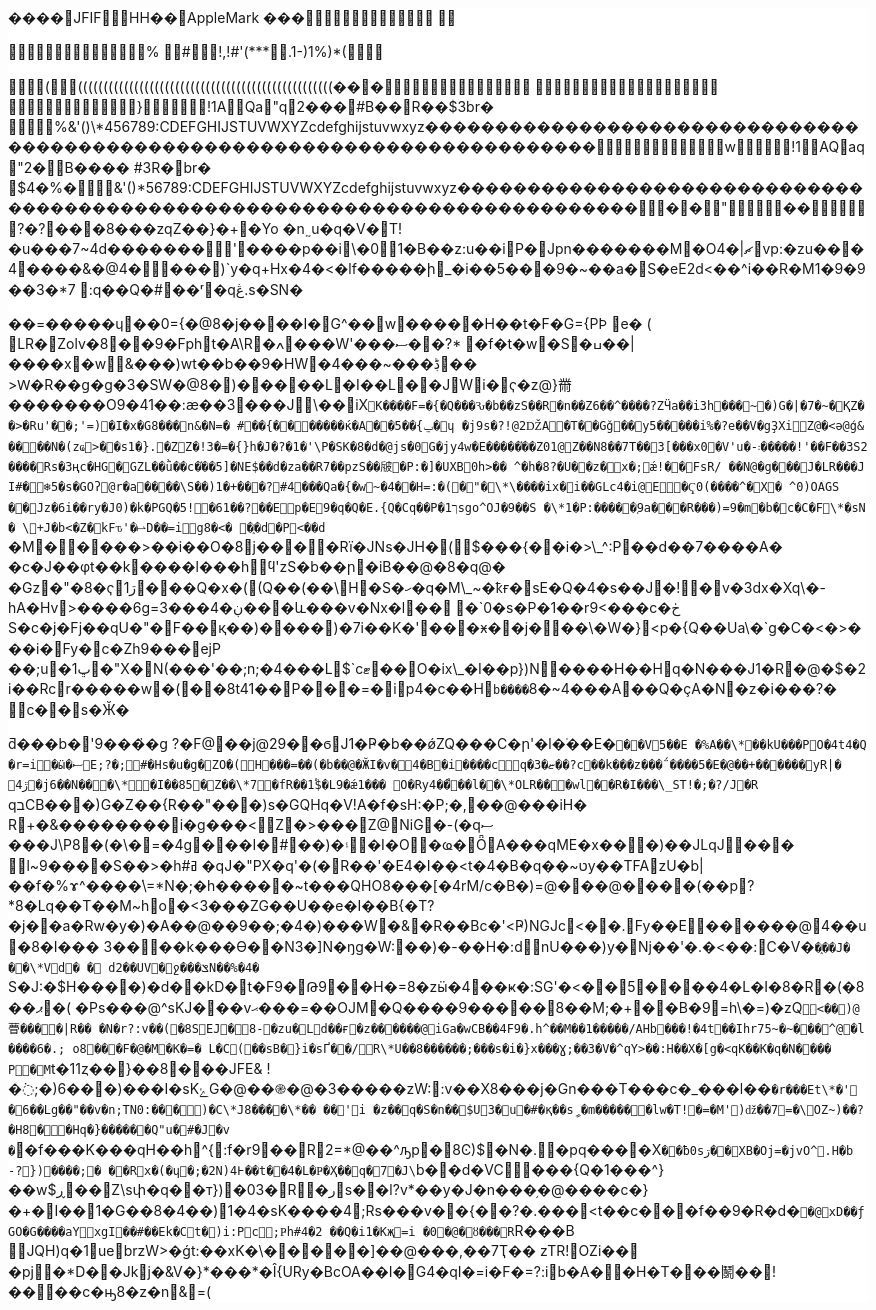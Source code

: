 ���� JFIF  H H  �� AppleMark
�� � 

 
% #!,!#'(\*\*\*.1-)1%)\*(
 
(((((((((((((((((((((((((((((((((((((((((((((((((((���           
        
   } !1AQa"q2���#B��R��$3br� 
%&'()\*456789:CDEFGHIJSTUVWXYZcdefghijstuvwxyz�������������������������������������������������������������������������  w !1AQaq"2�B���� #3R�br�
$4�%�&'()\*56789:CDEFGHIJSTUVWXYZcdefghijstuvwxyz�������������������������������������������������������������������������� ��" ��   ? �?���8���zqZ��}�+�Yo
�n˷u�q�V�T!�u���7~4d�������'����р��i\�01�B��z:u��iP�Jpn�������M�O4 �|ޗvp:�zu���4����&�@4���� )`y�q+Hx�4�<�lf�����ի\_�i��5���9�~��a�S�eE2d<��^i��R�M1�9�9��3�\*7 :q��Q�#��ʳ�qڠ.s�SN�

 ��=�����ɥ��0={�@8�j����I�G^��w�����H��t�F�G={PÞ
e�
 ( LR�Zolv�8��9�Fpht�A\R�ߍ���W'���ސ��?\* �f�t�w�S�ߎ��|����x�w&���)wt��b��9�HW�4���~���ڋ�� >Ԝ�R��ց�g�3�SW�@8�)�����L�Ӏ��L��JWi�ҁ�z @}黹�������O9�41��:ӕ��3���J\��iX`K����F=�{�Q���Ԅ�b��zS��R�n��Z6��^����?ZӴa��i3h���~�)G�|�7�~�ҚZ��>�Ru'��;'=)�I�x�G8���n&�N=� #��{�������ќ�A�� ݐ}��5�ɥ �j9s�?!@2ǄA�T��Gǧ��y5�����i%�?e��V�gҘXiZ@�<ә@ǵ& ����N�( zҩ>��s׽.{�1�ZZ�!3�=�{}h�J�?�1�'\P�SK�8�d�@js�0G�jy4w�E�����֗��Z01@Z��N8��7T��3[���x0�V'u�-܃�����!'��F��3S2����Rs�3ңc�HG� GZL��ǜ��c�֬��5]�NE$��d�za��R7��pzS��㿭�P:�]�UXB0h>��
^�h�8?�U��z�x�;ǽ!��FsR/ ��N@�g���J�LR���JI#�❄5�s�GOʔ@r �a����\S��)1�+ ���?#4���Qa�{�w~�4��H=:�(�"�\*\����ix�i ��GLc4�i@E �Ҁ0(����^�X�
^0)OAGS��Jz�6i��ry�J0)�k�PGQ�5!�61��?��Ep�E9�q�Q�E.{Q�Cq��P�1ךsgo^OJ �9� �S
�\*1�P:�����֚9a���R���)=9�m�b�c�C�F\*�sN� \+J�b<�Z�kFԏ'�⥛D��=ig8�<� �֑�d�P<��d`�M�����>��i��O�8j ����Rï�JNs�JH�($���{��i�>\_^:P��d� �7��� �A�
�c�J��φt��k����l���hϥ'zS�b��ր �iB��@�8�q@� �Gz�"�8�ҁ1ڗ���Q�x�((Q��(��\H�S�ހ�q�M\_~�ҟғ�sE�Q�4�s��J�!�v�3dx�Xq\�-hA�Hv>����6g=ڹ�4���3���և���v�Nx�l�� �`0�s�P�1��r9<���c�ڂ
S�c�j�Fj��qU�"�F��қ��)����)�7i��K�'���ӿ��j���\�W�}<p�{Q��Ua\� `g�C�<�>���i�Fy�c�Zh9���ejP ��;u�1ڀ�"X�N(���'��;n;�4� ��L $`cޓ��O�ix\_�I��p})N����H ��H q�N���J1�R�@ �$�2i� �Rc׊r�����w�(��8t41 ��P���=�ip4�c��H`b����` 8�~4���A��Q�ҫA�N�z�i���?�  c��s�Ӂ�
 
 ƌ���b�'9���҆�ց
?�F@��j@29��ϭJ1�Ҏ� b��ǿZQ���C�ր'�l�֔��E�`��V5��E �%A��\*� �kU���P O�4t4�Q�r=i�ӹ�ސE;?�;# �Hs�u�g�ZO�(H���=��(�b��@؜�ӁI�v�4�B�i����cq�3�ޏ��?c��k���z���΅����5�E�@��+������yR|�ڙ4�j6��N���\*�I��85�Z��\*7�fR��1֠$�L9�ǽ1��� O�Ry4��֩��l��\*OLR���wl��R�I���\_ST!�;�?/J�R`qבCB���)G� Z��{R��"���)s�GQHq�V!A�f�sH:�P;�,��@���iH� 
R+ �&��������i �g���<Z�>���Z@NiG�-(�qސ ���J\P8�(�\�=�4g� � �I�#��)�۽�I�O�ҩ�ȪA���qME�x���)��JLqJ���
 ӏ~9����S��>�h#ߥ �qJ�"PX�q'�(� R��'�E4�I��<t�4�B�q��~טy��TFAzU�b|��f�%ɤ^���� \҆=\*N�;�h�����~t ���QHO8���[�4rM /c�B�)=@���@����(��p?\* 8�Lq��T��M~ho�<3���ZG��U��e�I��Β{�T?�j��a�Rw�y�)�A ��@��9��;�4�)���W �&޴�R��Bc�'<Ҏ)NGJc<��.Fy��E������@4 �� u�8�I��� 3����k���ϴ� �N3�]N�ŋg�W:��)�-��H�:dnU���)y�Nj��'�.�<��:C�V�`�֑��J���\*Vd� �
d2��UV�ջ���ݏN��%�4�`S�J:�$H����)�d��kD�t�F9�Թ9��H�=8�zӹ�4߭ ��ҝ�:SG'�<��5����4�L�I�8�R�(�8��ޕ�( �Ps���@^sKJ���vޙ���=��OJM �Q����9�����8��M;�+��B�9 =h\�=)�zQ`<��)@瞢�� ��|R�� �N�r?:v��(�8SEJ� 8-�zu�Ld��ғ�z����� �@iGa�wCB��4F9�.h^��M��1�����/AHb���!�4t��Ihr75~�~���^@�l����6�.;
o8�� �F�@�M�K�=�
L�C(��sB�}i�sҐ��/R\*U��8������ ;���s�i�}x���Ɣ;��3�V�^qY>��:H��X�[ց�<qK��K�q�N����P�M `t�11ȥ��}��8���JFE&
!�߭;�)6���)���I�sKۓG�@��֎�@�3�����zW::v��X8���j�Gn���T���c�\_���l��`�r���Et\*�'
�6��Lg��"��v�n;TN0:���)�C\*J8����\*��
��'i
�z��q�S� n��$U3�u�#�қ��sީ
�m������lw�T!�=�M')ǆ��7=�\OZ~)��?�H8��Hq�}������Q"u�#�J�v�`�f���K���qH��h^{:f�r9��R2=\*@ ��^ԡp�8Ͼ)$ �N�.�pq����X`��ƀ0sڗ��XB�Oj =�jvO^.H�b-?})����;� ��Rx�(�ɥ�; �2N)߅4��t��4�L�Ҏ�Ҳ��q�7�J\`b��d�VC���{Q�1���^}��w$ڕ��Z\sփ�q��т})�03�R�رs��l?v\*��y�J�n���֥�@����c�}�+�I��1�G��8�4��)1�4�sK����4;Rs���v��{��?�.���<t��c���f��9�R�d�`�@xD��ƒGO�G� ���aY xgI��#� �Ek�Ct�)i:Pc;Ҏh#4�2 ��Q�i1�Kҗ=i �0�@�ȣ���R`R���B
JQH)q�1uebrzW>�ǵt:��xK�\�����]��@���,��7Ҭ�� zTR!OZi�� �pj�\*D��Jkj�&V�}\*���\*�Î{URy�BcOA��I�G4�qI�=i�F�=?:ib�A��H�T���鬭��!�� ��c�ԣ8�z�n&=(